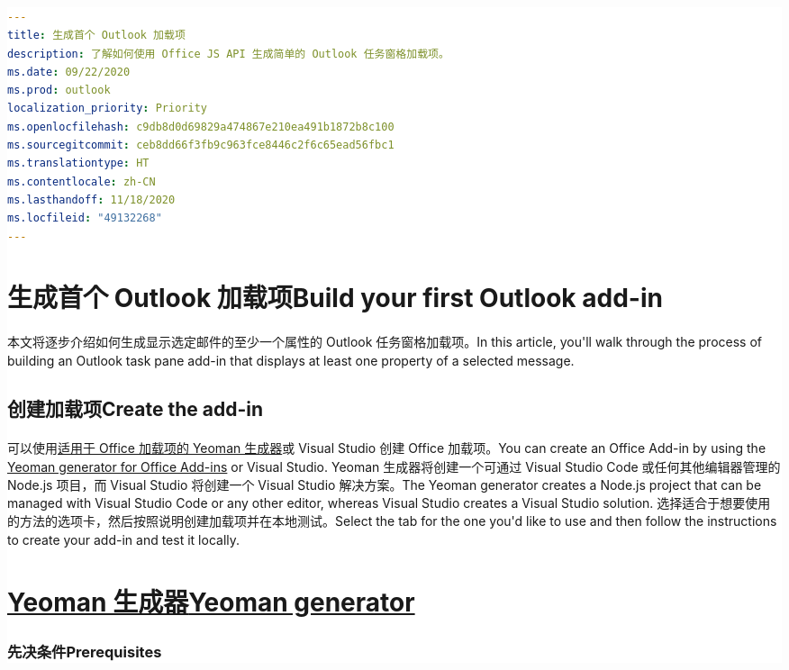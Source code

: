 ```yaml
---
title: 生成首个 Outlook 加载项
description: 了解如何使用 Office JS API 生成简单的 Outlook 任务窗格加载项。
ms.date: 09/22/2020
ms.prod: outlook
localization_priority: Priority
ms.openlocfilehash: c9db8d0d69829a474867e210ea491b1872b8c100
ms.sourcegitcommit: ceb8dd66f3fb9c963fce8446c2f6c65ead56fbc1
ms.translationtype: HT
ms.contentlocale: zh-CN
ms.lasthandoff: 11/18/2020
ms.locfileid: "49132268"
---
```

# <a name="build-your-first-outlook-add-in"></a><span data-ttu-id="f56b8-103">生成首个 Outlook 加载项</span><span class="sxs-lookup"><span data-stu-id="f56b8-103">Build your first Outlook add-in</span></span>

<span data-ttu-id="f56b8-104">本文将逐步介绍如何生成显示选定邮件的至少一个属性的 Outlook 任务窗格加载项。</span><span class="sxs-lookup"><span data-stu-id="f56b8-104">In this article, you'll walk through the process of building an Outlook task pane add-in that displays at least one property of a selected message.</span></span>

## <a name="create-the-add-in"></a><span data-ttu-id="f56b8-105">创建加载项</span><span class="sxs-lookup"><span data-stu-id="f56b8-105">Create the add-in</span></span>

<span data-ttu-id="f56b8-106">可以使用[适用于 Office 加载项的 Yeoman 生成器](https://github.com/OfficeDev/generator-office)或 Visual Studio 创建 Office 加载项。</span><span class="sxs-lookup"><span data-stu-id="f56b8-106">You can create an Office Add-in by using the [Yeoman generator for Office Add-ins](https://github.com/OfficeDev/generator-office) or Visual Studio.</span></span> <span data-ttu-id="f56b8-107">Yeoman 生成器将创建一个可通过 Visual Studio Code 或任何其他编辑器管理的 Node.js 项目，而 Visual Studio 将创建一个 Visual Studio 解决方案。</span><span class="sxs-lookup"><span data-stu-id="f56b8-107">The Yeoman generator creates a Node.js project that can be managed with Visual Studio Code or any other editor, whereas Visual Studio creates a Visual Studio solution.</span></span>  <span data-ttu-id="f56b8-108">选择适合于想要使用的方法的选项卡，然后按照说明创建加载项并在本地测试。</span><span class="sxs-lookup"><span data-stu-id="f56b8-108">Select the tab for the one you'd like to use and then follow the instructions to create your add-in and test it locally.</span></span>

# <a name="yeoman-generator"></a>[<span data-ttu-id="f56b8-109">Yeoman 生成器</span><span class="sxs-lookup"><span data-stu-id="f56b8-109">Yeoman generator</span></span>](#tab/yeomangenerator)

### <a name="prerequisites"></a><span data-ttu-id="f56b8-110">先决条件</span><span class="sxs-lookup"><span data-stu-id="f56b8-110">Prerequisites</span></span>
